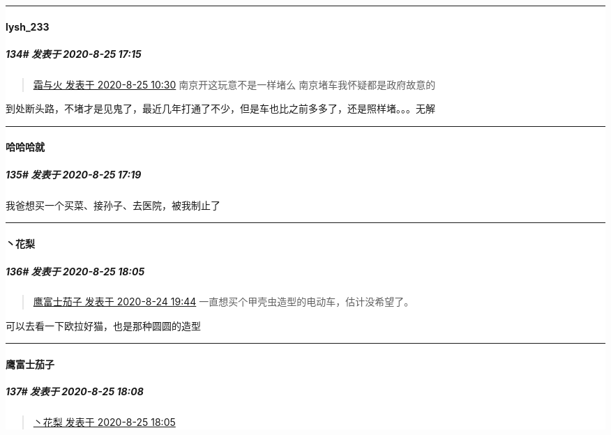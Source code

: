 



*****

####  lysh_233  
##### 134#       发表于 2020-8-25 17:15



<blockquote><a href="httphttps://bbs.saraba1st.com/2b/forum.php?mod=redirect&amp;goto=findpost&amp;pid=48543151&amp;ptid=1956300" target="_blank">霜与火 发表于 2020-8-25 10:30</a>
南京开这玩意不是一样堵么
南京堵车我怀疑都是政府故意的</blockquote>
到处断头路，不堵才是见鬼了，最近几年打通了不少，但是车也比之前多多了，还是照样堵。。。无解







*****

####  哈哈哈就  
##### 135#       发表于 2020-8-25 17:19




我爸想买一个买菜、接孙子、去医院，被我制止了







*****

####  丶花梨  
##### 136#       发表于 2020-8-25 18:05



<blockquote><a href="httphttps://bbs.saraba1st.com/2b/forum.php?mod=redirect&amp;goto=findpost&amp;pid=48538032&amp;ptid=1956300" target="_blank">鹰富士茄子 发表于 2020-8-24 19:44</a>
一直想买个甲壳虫造型的电动车，估计没希望了。</blockquote>
可以去看一下欧拉好猫，也是那种圆圆的造型







*****

####  鹰富士茄子  
##### 137#       发表于 2020-8-25 18:08



<blockquote><a href="httphttps://bbs.saraba1st.com/2b/forum.php?mod=redirect&amp;goto=findpost&amp;pid=48547912&amp;ptid=1956300" target="_blank">丶花梨 发表于 2020-8-25 18:05</a>
